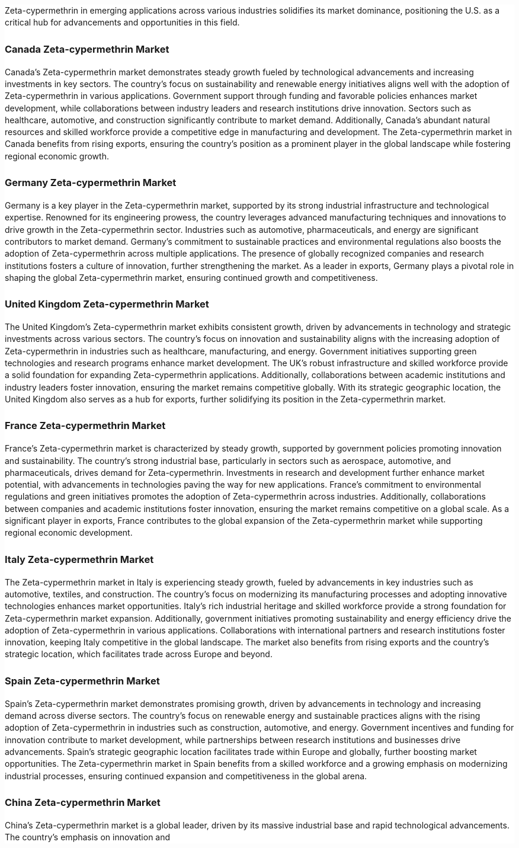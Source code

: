 Zeta-cypermethrin in emerging applications across various industries solidifies its market dominance, positioning the U.S. as a critical hub for advancements and opportunities in this field.</p><h3>Canada Zeta-cypermethrin Market</h3><p>Canada&rsquo;s Zeta-cypermethrin market demonstrates steady growth fueled by technological advancements and increasing investments in key sectors. The country&rsquo;s focus on sustainability and renewable energy initiatives aligns well with the adoption of Zeta-cypermethrin in various applications. Government support through funding and favorable policies enhances market development, while collaborations between industry leaders and research institutions drive innovation. Sectors such as healthcare, automotive, and construction significantly contribute to market demand. Additionally, Canada&rsquo;s abundant natural resources and skilled workforce provide a competitive edge in manufacturing and development. The Zeta-cypermethrin market in Canada benefits from rising exports, ensuring the country&rsquo;s position as a prominent player in the global landscape while fostering regional economic growth.</p><h3>Germany Zeta-cypermethrin Market</h3><p>Germany is a key player in the Zeta-cypermethrin market, supported by its strong industrial infrastructure and technological expertise. Renowned for its engineering prowess, the country leverages advanced manufacturing techniques and innovations to drive growth in the Zeta-cypermethrin sector. Industries such as automotive, pharmaceuticals, and energy are significant contributors to market demand. Germany&rsquo;s commitment to sustainable practices and environmental regulations also boosts the adoption of Zeta-cypermethrin across multiple applications. The presence of globally recognized companies and research institutions fosters a culture of innovation, further strengthening the market. As a leader in exports, Germany plays a pivotal role in shaping the global Zeta-cypermethrin market, ensuring continued growth and competitiveness.</p><h3>United Kingdom Zeta-cypermethrin Market</h3><p>The United Kingdom&rsquo;s Zeta-cypermethrin market exhibits consistent growth, driven by advancements in technology and strategic investments across various sectors. The country&rsquo;s focus on innovation and sustainability aligns with the increasing adoption of Zeta-cypermethrin in industries such as healthcare, manufacturing, and energy. Government initiatives supporting green technologies and research programs enhance market development. The UK&rsquo;s robust infrastructure and skilled workforce provide a solid foundation for expanding Zeta-cypermethrin applications. Additionally, collaborations between academic institutions and industry leaders foster innovation, ensuring the market remains competitive globally. With its strategic geographic location, the United Kingdom also serves as a hub for exports, further solidifying its position in the Zeta-cypermethrin market.</p><h3>France Zeta-cypermethrin Market</h3><p>France&rsquo;s Zeta-cypermethrin market is characterized by steady growth, supported by government policies promoting innovation and sustainability. The country&rsquo;s strong industrial base, particularly in sectors such as aerospace, automotive, and pharmaceuticals, drives demand for Zeta-cypermethrin. Investments in research and development further enhance market potential, with advancements in technologies paving the way for new applications. France&rsquo;s commitment to environmental regulations and green initiatives promotes the adoption of Zeta-cypermethrin across industries. Additionally, collaborations between companies and academic institutions foster innovation, ensuring the market remains competitive on a global scale. As a significant player in exports, France contributes to the global expansion of the Zeta-cypermethrin market while supporting regional economic development.</p><h3>Italy Zeta-cypermethrin Market</h3><p>The Zeta-cypermethrin market in Italy is experiencing steady growth, fueled by advancements in key industries such as automotive, textiles, and construction. The country&rsquo;s focus on modernizing its manufacturing processes and adopting innovative technologies enhances market opportunities. Italy&rsquo;s rich industrial heritage and skilled workforce provide a strong foundation for Zeta-cypermethrin market expansion. Additionally, government initiatives promoting sustainability and energy efficiency drive the adoption of Zeta-cypermethrin in various applications. Collaborations with international partners and research institutions foster innovation, keeping Italy competitive in the global landscape. The market also benefits from rising exports and the country&rsquo;s strategic location, which facilitates trade across Europe and beyond.</p><h3>Spain Zeta-cypermethrin Market</h3><p>Spain&rsquo;s Zeta-cypermethrin market demonstrates promising growth, driven by advancements in technology and increasing demand across diverse sectors. The country&rsquo;s focus on renewable energy and sustainable practices aligns with the rising adoption of Zeta-cypermethrin in industries such as construction, automotive, and energy. Government incentives and funding for innovation contribute to market development, while partnerships between research institutions and businesses drive advancements. Spain&rsquo;s strategic geographic location facilitates trade within Europe and globally, further boosting market opportunities. The Zeta-cypermethrin market in Spain benefits from a skilled workforce and a growing emphasis on modernizing industrial processes, ensuring continued expansion and competitiveness in the global arena.</p><h3>China Zeta-cypermethrin Market</h3><p>China&rsquo;s Zeta-cypermethrin market is a global leader, driven by its massive industrial base and rapid technological advancements. The country&rsquo;s emphasis on innovation and